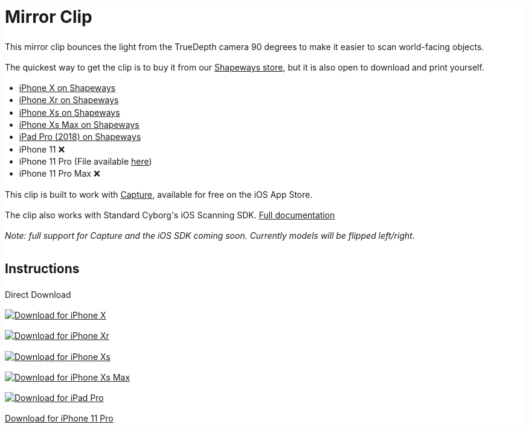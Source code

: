 # Mirror Clip

This mirror clip bounces the light from the TrueDepth camera 90 degrees to make it easier to scan world-facing objects.

The quickest way to get the clip is to buy it from our [Shapeways store](https://www.shapeways.com/shops/standard-cyborg), but it is also open to download and print yourself.

- [iPhone X on Shapeways](https://www.shapeways.com/product/PN4HNSTW9/mirror-clip-iphone-x)
- [iPhone Xr on Shapeways](https://www.shapeways.com/product/KRCQ943JP/mirror-clip-iphone-xr)
- [iPhone Xs on Shapeways](https://www.shapeways.com/product/5E64RCNW8/mirror-clip-iphone-xs)
- [iPhone Xs Max on Shapeways](https://www.shapeways.com/product/T5P8D6CJL/mirror-clip-iphone-xs-max)
- [iPad Pro (2018) on Shapeways](https://www.shapeways.com/product/C5YMEQT9T/mirror-clip-ipad-pro-2018)
- iPhone 11 :x:
- iPhone 11 Pro (File available [here](https://github.com/prnthp/mirror-clip/raw/master/clips/iphone-11-pro.stl))
- iPhone 11 Pro Max :x:

This clip is built to work with [Capture](https://itunes.apple.com/us/app/capture-3d-scan-anything/id1444183458?mt=8), available for free on the iOS App Store.

The clip also works with Standard Cyborg's iOS Scanning SDK. [Full documentation](https://standardcyborg.com/docs/cocoa-api)

*Note: full support for Capture and the iOS SDK coming soon. Currently models will be flipped left/right.*

## Instructions

Direct Download

[![Download for iPhone X](https://user-images.githubusercontent.com/891664/59004429-71934380-87ce-11e9-80f1-82c3e38bc33b.png)](https://github.com/StandardCyborg/mirror-clip/raw/master/clips/iphone-x.stl)

[![Download for iPhone Xr](https://user-images.githubusercontent.com/891664/59004430-71934380-87ce-11e9-9121-ebc745bd2ffc.png)](https://github.com/StandardCyborg/mirror-clip/raw/master/clips/iphone-xr.stl)

[![Download for iPhone Xs](https://user-images.githubusercontent.com/891664/59004432-722bda00-87ce-11e9-95ad-c79342f77c58.png)](https://github.com/StandardCyborg/mirror-clip/raw/master/clips/iphone-xs.stl)

[![Download for iPhone Xs Max](https://user-images.githubusercontent.com/891664/59004431-722bda00-87ce-11e9-8a8f-e786d2ad750f.png)](https://github.com/StandardCyborg/mirror-clip/raw/master/clips/iphone-xs-max.stl)

[![Download for iPad Pro](https://user-images.githubusercontent.com/891664/59004428-71934380-87ce-11e9-8b96-3c66e5a52916.png)](https://github.com/StandardCyborg/mirror-clip/raw/master/clips/ipad-pro.stl)

[Download for iPhone 11 Pro](https://github.com/prnthp/mirror-clip/raw/master/clips/iphone-11-pro.stl)
